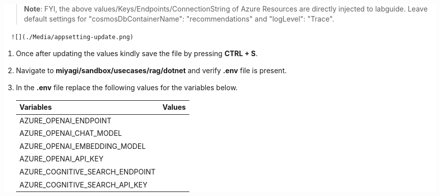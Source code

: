    > **Note**: FYI, the above values/Keys/Endpoints/ConnectionString of Azure Resources are directly injected to labguide. Leave default settings for "cosmosDbContainerName": "recommendations" and "logLevel": "Trace".

      ![](./Media/appsetting-update.png)
   
1. Once after updating the values kindly save the file by pressing **CTRL + S**.

1. Navigate to **miyagi/sandbox/usecases/rag/dotnet** and verify **.env** file is present.
  
1. In the **.env** file replace the following values for the variables below.

   | **Variables**                          | **Values**                                            |
   | ---------------------------------------| ------------------------------------------------------|
   | AZURE_OPENAI_ENDPOINT                  | **<inject key="OpenAIEndpoint" enableCopy="true"/>**  |
   | AZURE_OPENAI_CHAT_MODEL                | **<inject key="CompletionModel" enableCopy="true"/>** |
   | AZURE_OPENAI_EMBEDDING_MODEL           | **<inject key="EmbeddingModel" enableCopy="true"/>**  |
   | AZURE_OPENAI_API_KEY                   | **<inject key="OpenAIKey" enableCopy="true"/>**       |
   | AZURE_COGNITIVE_SEARCH_ENDPOINT        | **<inject key="SearchServiceuri" enableCopy="true"/>**|
   |AZURE_COGNITIVE_SEARCH_API_KEY          | **<inject key="SearchAPIkey" enableCopy="true"/>**    |
   